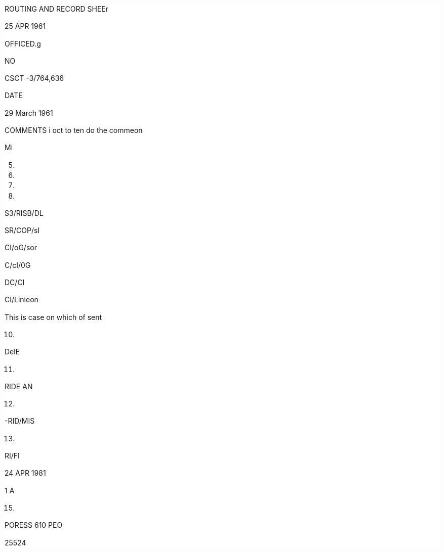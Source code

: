 ROUTING AND RECORD SHEEr

25 APR 1961

OFFICED.g

NO

CSCT -3/764,636

DATE

29 March 1961

COMMENTS i oct to ten do the commeon

Mi

5.

6.

7.

8.

S3/RISB/DL

SR/COP/sI

CI/oG/sor

C/cI/0G

DC/CI

CI/Linieon

This is case on which of sent

10.

DelE

11.

RIDE AN

12.

-RID/MIS

13.

RI/FI

24 APR 1981

1 A

15.

PORESS 610 PEO

25524
